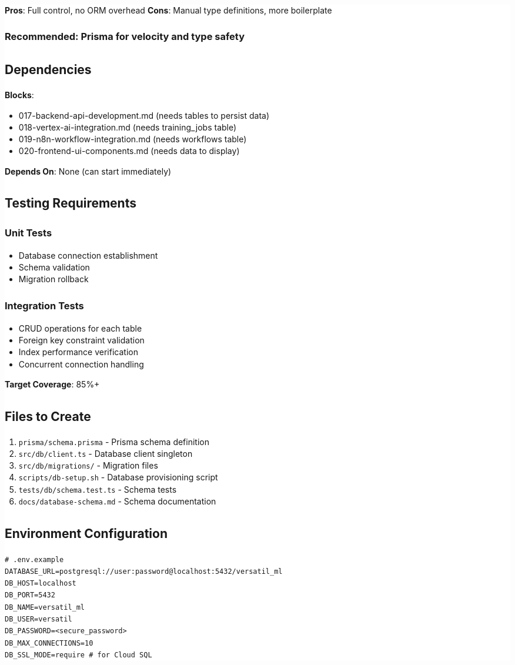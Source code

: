**Pros**: Full control, no ORM overhead
**Cons**: Manual type definitions, more boilerplate

### Recommended: Prisma for velocity and type safety

## Dependencies

**Blocks**:
- 017-backend-api-development.md (needs tables to persist data)
- 018-vertex-ai-integration.md (needs training_jobs table)
- 019-n8n-workflow-integration.md (needs workflows table)
- 020-frontend-ui-components.md (needs data to display)

**Depends On**: None (can start immediately)

## Testing Requirements

### Unit Tests
- Database connection establishment
- Schema validation
- Migration rollback

### Integration Tests
- CRUD operations for each table
- Foreign key constraint validation
- Index performance verification
- Concurrent connection handling

**Target Coverage**: 85%+

## Files to Create

1. `prisma/schema.prisma` - Prisma schema definition
2. `src/db/client.ts` - Database client singleton
3. `src/db/migrations/` - Migration files
4. `scripts/db-setup.sh` - Database provisioning script
5. `tests/db/schema.test.ts` - Schema tests
6. `docs/database-schema.md` - Schema documentation

## Environment Configuration

```env
# .env.example
DATABASE_URL=postgresql://user:password@localhost:5432/versatil_ml
DB_HOST=localhost
DB_PORT=5432
DB_NAME=versatil_ml
DB_USER=versatil
DB_PASSWORD=<secure_password>
DB_MAX_CONNECTIONS=10
DB_SSL_MODE=require # for Cloud SQL
```
